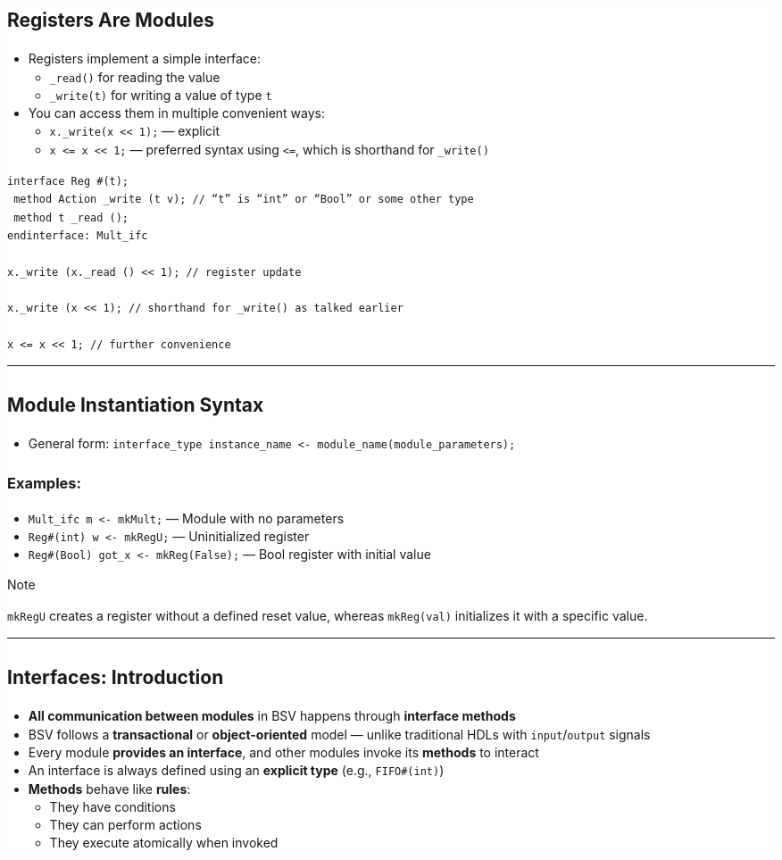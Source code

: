 
## Registers Are Modules

- Registers implement a simple interface:
  - `_read()` for reading the value
  - `_write(t)` for writing a value of type `t`
- You can access them in multiple convenient ways:
  - `x._write(x << 1);` — explicit
  - `x <= x << 1;` — preferred syntax using `<=`, which is shorthand for `_write()`

```bsv
interface Reg #(t);
 method Action _write (t v); // “t” is “int” or “Bool” or some other type
 method t _read ();
endinterface: Mult_ifc

x._write (x._read () << 1); // register update

x._write (x << 1); // shorthand for _write() as talked earlier

x <= x << 1; // further convenience
```

---

## Module Instantiation Syntax

- General form:
`interface_type instance_name <- module_name(module_parameters);`


### Examples:
- `Mult_ifc m <- mkMult;` — Module with no parameters
- `Reg#(int) w <- mkRegU;` — Uninitialized register
- `Reg#(Bool) got_x <- mkReg(False);` — Bool register with initial value

> [!NOTE]
> `mkRegU` creates a register without a defined reset value, whereas `mkReg(val)` initializes it with a specific value.

---

## Interfaces: Introduction

- **All communication between modules** in BSV happens through **interface methods**
- BSV follows a **transactional** or **object-oriented** model — unlike traditional HDLs with `input`/`output` signals
- Every module **provides an interface**, and other modules invoke its **methods** to interact
- An interface is always defined using an **explicit type** (e.g., `FIFO#(int)`)
- **Methods** behave like **rules**:
  - They have conditions
  - They can perform actions
  - They execute atomically when invoked
